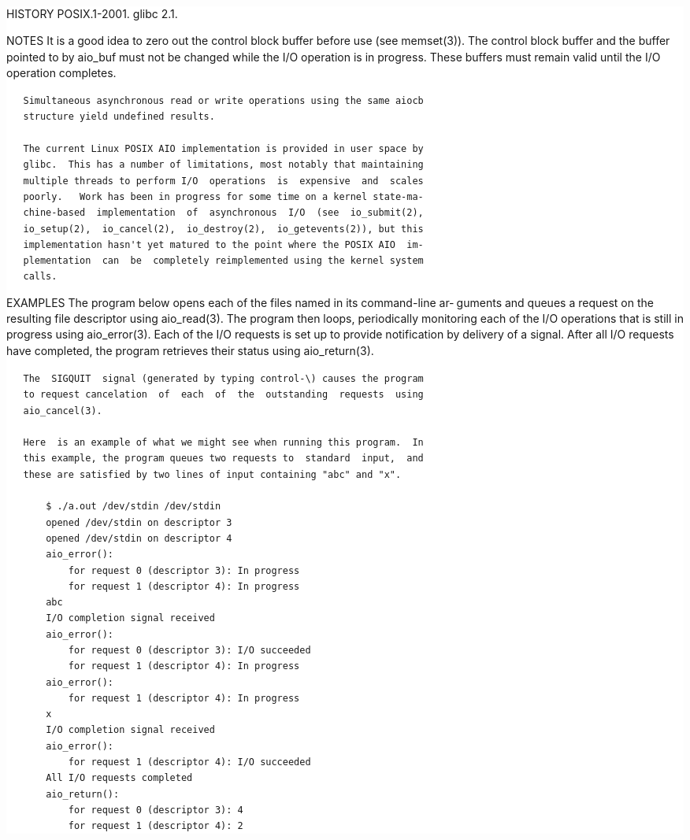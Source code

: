 HISTORY
       POSIX.1-2001.  glibc 2.1.

NOTES
       It  is a good idea to zero out the control block buffer before use (see
       memset(3)).  The control block buffer and  the  buffer  pointed  to  by
       aio_buf  must  not  be  changed while the I/O operation is in progress.
       These buffers must remain valid until the I/O operation completes.

       Simultaneous asynchronous read or write operations using the same aiocb
       structure yield undefined results.

       The current Linux POSIX AIO implementation is provided in user space by
       glibc.  This has a number of limitations, most notably that maintaining
       multiple threads to perform I/O  operations  is  expensive  and  scales
       poorly.   Work has been in progress for some time on a kernel state-ma‐
       chine-based  implementation  of  asynchronous  I/O  (see  io_submit(2),
       io_setup(2),  io_cancel(2),  io_destroy(2),  io_getevents(2)), but this
       implementation hasn't yet matured to the point where the POSIX AIO  im‐
       plementation  can  be  completely reimplemented using the kernel system
       calls.

EXAMPLES
       The program below opens each of the files named in its command-line ar‐
       guments and queues a request on the  resulting  file  descriptor  using
       aio_read(3).   The  program then loops, periodically monitoring each of
       the I/O operations that is still in progress using aio_error(3).   Each
       of  the I/O requests is set up to provide notification by delivery of a
       signal.  After all I/O requests have completed, the  program  retrieves
       their status using aio_return(3).

       The  SIGQUIT  signal (generated by typing control-\) causes the program
       to request cancelation  of  each  of  the  outstanding  requests  using
       aio_cancel(3).

       Here  is an example of what we might see when running this program.  In
       this example, the program queues two requests to  standard  input,  and
       these are satisfied by two lines of input containing "abc" and "x".

           $ ./a.out /dev/stdin /dev/stdin
           opened /dev/stdin on descriptor 3
           opened /dev/stdin on descriptor 4
           aio_error():
               for request 0 (descriptor 3): In progress
               for request 1 (descriptor 4): In progress
           abc
           I/O completion signal received
           aio_error():
               for request 0 (descriptor 3): I/O succeeded
               for request 1 (descriptor 4): In progress
           aio_error():
               for request 1 (descriptor 4): In progress
           x
           I/O completion signal received
           aio_error():
               for request 1 (descriptor 4): I/O succeeded
           All I/O requests completed
           aio_return():
               for request 0 (descriptor 3): 4
               for request 1 (descriptor 4): 2
